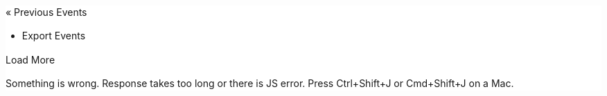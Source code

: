  

 
 &laquo; Previous Events 

 
 
 
 
 
 
 
 + Export Events 
 

 

 
 
 
 
 
 
 
 
 
 
 
 

 
 
 
 
 Load More 
 
 
 
 
 
 
 
 
 
 
 
 Something is wrong. Response takes too long or there is JS error. Press Ctrl+Shift+J or Cmd+Shift+J on a Mac. 
 
 
 
 
 
 
 

 
 

 

 

 

 


 


 
 
 
 
 
 

 


 

 
 
 
 
 
